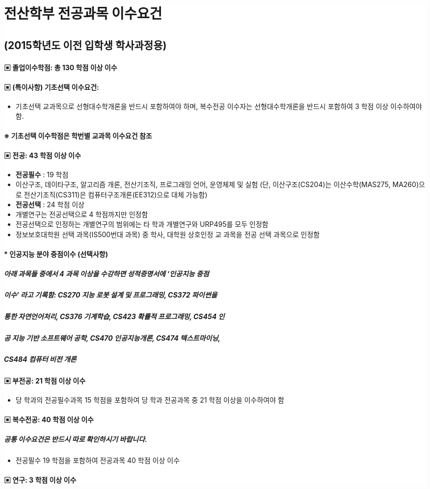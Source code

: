 # 전산학부 전공과목 이수요건

## (2015학년도 이전 입학생 학사과정용)

#### ▣ 졸업이수학점: 총 130 학점 이상 이수

#### ▣ (특이사항) 기초선택 이수요건:

- 기초선택 교과목으로 선형대수학개론을 반드시 포함하여야 하며, 복수전공 이수자는
    선형대수학개론을 반드시 포함하여 3 학점 이상 이수하여야 함.

#### ※ 기초선택 이수학점은 학번별 교과목 이수요건 참조

#### ▣ 전공: 43 학점 이상 이수

- **전공필수** : 19 학점
- 이산구조, 데이타구조, 알고리즘 개론, 전산기조직, 프로그래밍 언어, 운영체제
    및 실험
(단, 이산구조(CS204)는 이산수학(MAS275, MA260)으로 전산기조직(CS311)은
    컴퓨터구조개론(EE312)으로 대체 가능함)
- **전공선택** : 24 학점 이상
- 개별연구는 전공선택으로 4 학점까지만 인정함
- 전공선택으로 인정하는 개별연구의 범위에는 타 학과 개별연구와
    URP495를 모두 인정함
- 정보보호대학원 선택 과목(IS500번대 과목) 중 학사, 대학원 상호인정 교
    과목을 전공 선택 과목으로 인정함

#### * 인공지능 분야 중점이수 (선택사항)

##### 아래 과목들 중에서 4 과목 이상을 수강하면 성적증명서에 ‘인공지능 중점

##### 이수’ 라고 기록함: CS270 지능 로봇 설계 및 프로그래밍, CS372 파이썬을

##### 통한 자연언어처리, CS376 기계학습, CS423 확률적 프로그래밍, CS454 인

##### 공 지능 기반 소프트웨어 공학, CS470 인공지능개론, CS474 텍스트마이닝,

##### CS484 컴퓨터 비전 개론

#### ▣ 부전공: 21 학점 이상 이수

- 당 학과의 전공필수과목 15 학점을 포함하여 당 학과 전공과목 중 21 학점 이상을
    이수하여야 함

#### ▣ 복수전공: 40 학점 이상 이수

##### 공통 이수요건은 반드시 따로 확인하시기 바랍니다.


- 전공필수 19 학점을 포함하여 전공과목 40 학점 이상 이수

#### ▣ 연구: 3 학점 이상 이수
